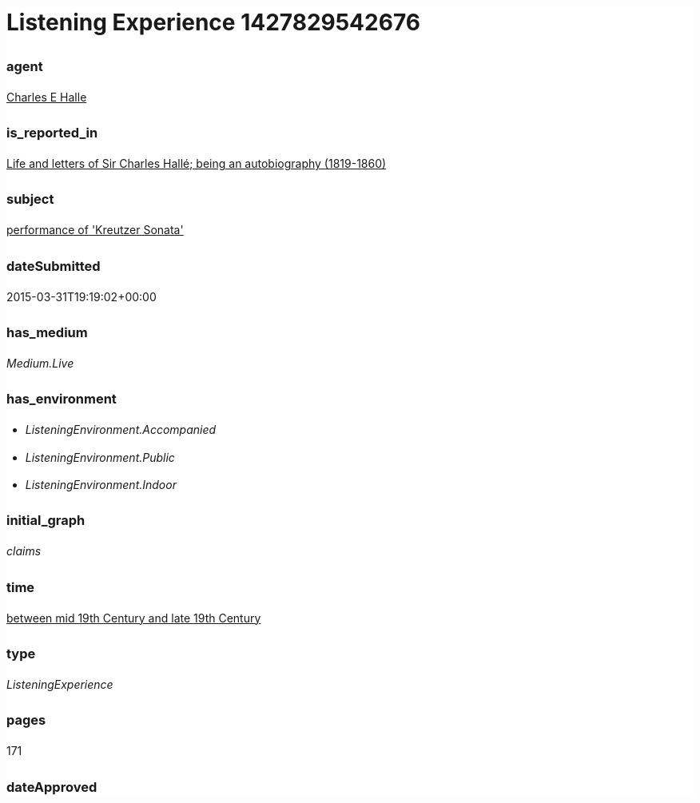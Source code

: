 # Listening Experience 1427829542676

### agent


[Charles E Halle](#Charles-E-Halle)

### is_reported_in


[Life and letters of Sir Charles Hallé; being an autobiography (1819-1860) ](#Life-and-letters-of-Sir-Charles-Hallé;-being-an-autobiography-(1819-1860)-)

### subject


[performance of 'Kreutzer Sonata'](#performance-of-'Kreutzer-Sonata')

### dateSubmitted


2015-03-31T19:19:02+00:00

### has_medium


*Medium.Live*

### has_environment

 - *ListeningEnvironment.Accompanied*

 - *ListeningEnvironment.Public*

 - *ListeningEnvironment.Indoor*

### initial_graph


*claims*

### time


[between mid 19th Century and late 19th Century](#between-mid-19th-Century-and-late-19th-Century)

### type


*ListeningExperience*

### pages


171

### dateApproved
